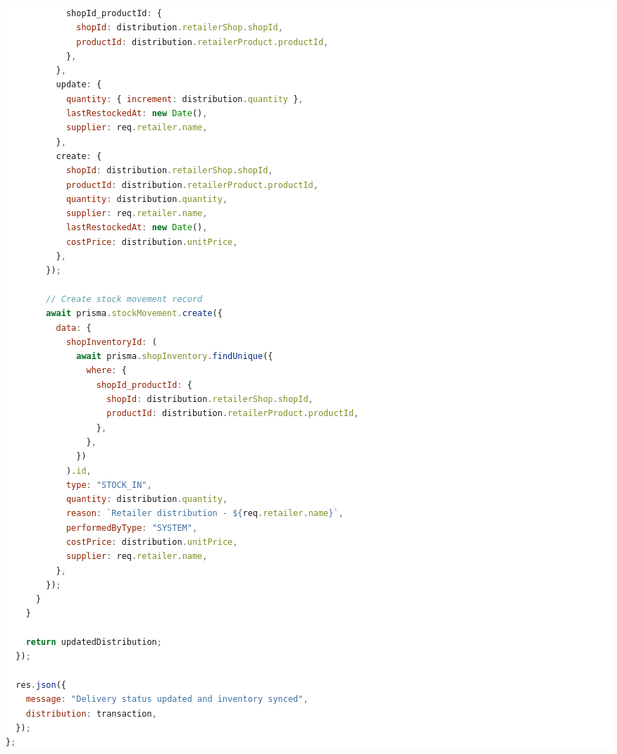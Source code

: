 ```javascript
            shopId_productId: {
              shopId: distribution.retailerShop.shopId,
              productId: distribution.retailerProduct.productId,
            },
          },
          update: {
            quantity: { increment: distribution.quantity },
            lastRestockedAt: new Date(),
            supplier: req.retailer.name,
          },
          create: {
            shopId: distribution.retailerShop.shopId,
            productId: distribution.retailerProduct.productId,
            quantity: distribution.quantity,
            supplier: req.retailer.name,
            lastRestockedAt: new Date(),
            costPrice: distribution.unitPrice,
          },
        });

        // Create stock movement record
        await prisma.stockMovement.create({
          data: {
            shopInventoryId: (
              await prisma.shopInventory.findUnique({
                where: {
                  shopId_productId: {
                    shopId: distribution.retailerShop.shopId,
                    productId: distribution.retailerProduct.productId,
                  },
                },
              })
            ).id,
            type: "STOCK_IN",
            quantity: distribution.quantity,
            reason: `Retailer distribution - ${req.retailer.name}`,
            performedByType: "SYSTEM",
            costPrice: distribution.unitPrice,
            supplier: req.retailer.name,
          },
        });
      }
    }

    return updatedDistribution;
  });

  res.json({
    message: "Delivery status updated and inventory synced",
    distribution: transaction,
  });
};
```
